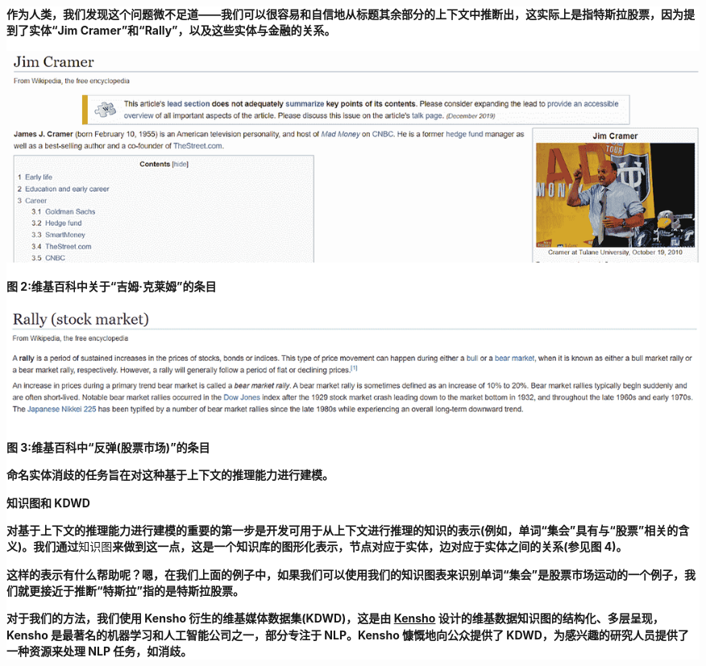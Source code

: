 **作为人类，我们发现这个问题微不足道——我们可以很容易和自信地从标题其余部分的上下文中推断出，这实际上是指特斯拉股票，因为提到了实体“Jim Cramer”和“Rally”，以及这些实体与金融的关系。**

**![](img/2c897cb7ba20b149ad016f7961c97ff1.png)**

**图 2:维基百科中关于“吉姆·克莱姆”的条目**

**![](img/b4f14eb907f7ba3c853816dcca4b7106.png)**

**图 3:维基百科中“反弹(股票市场)”的条目**

**命名实体消歧的任务旨在对这种基于上下文的推理能力进行建模。**

****知识图和 KDWD****

**对基于上下文的推理能力进行建模的重要的第一步是开发可用于从上下文进行推理的知识的表示(例如，单词“集会”具有与“股票”相关的含义)。我们通过**知识图**来做到这一点，这是一个知识库的图形化表示，节点对应于实体，边对应于实体之间的关系(参见图 4)。**

**这样的表示有什么帮助呢？嗯，在我们上面的例子中，如果我们可以使用我们的知识图表来识别单词“集会”是股票市场运动的一个例子，我们就更接近于推断“特斯拉”指的是特斯拉股票。**

**对于我们的方法，我们使用 Kensho 衍生的维基媒体数据集(KDWD)，这是由 [Kensho](https://www.kensho.com/) 设计的维基数据知识图的结构化、多层呈现，Kensho 是最著名的机器学习和人工智能公司之一，部分专注于 NLP。Kensho 慷慨地向公众提供了 KDWD，为感兴趣的研究人员提供了一种资源来处理 NLP 任务，如消歧。**
